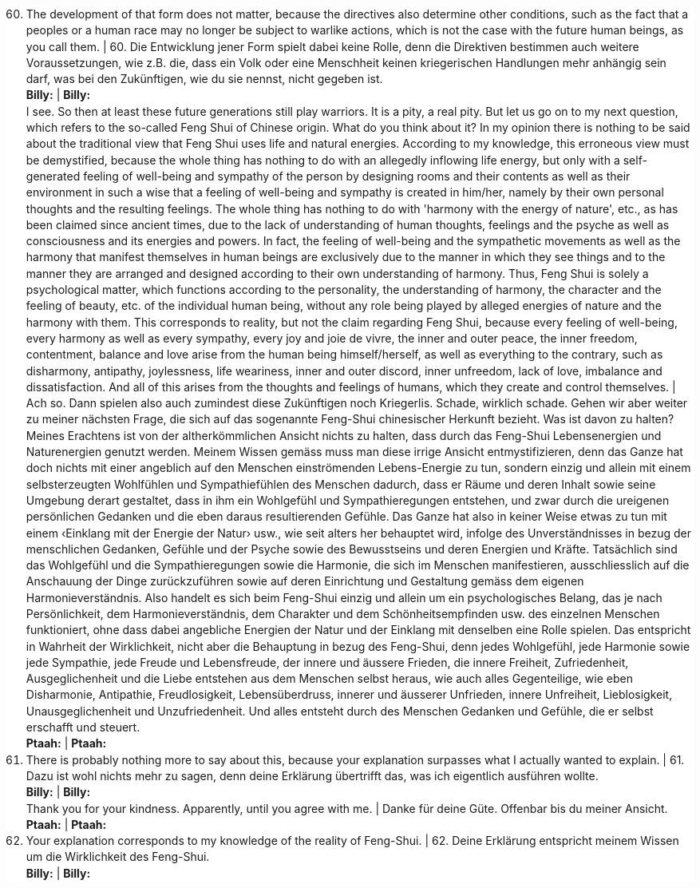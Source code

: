 60. The development of that form does not matter, because the directives also determine other conditions, such as the fact that a peoples or a human race may no longer be subject to warlike actions, which is not the case with the future human beings, as you call them.  | 60. Die Entwicklung jener Form spielt dabei keine Rolle, denn die Direktiven bestimmen auch weitere Voraussetzungen, wie z.B. die, dass ein Volk oder eine Menschheit keinen kriegerischen Handlungen mehr anhängig sein darf, was bei den Zukünftigen, wie du sie nennst, nicht gegeben ist.   
**Billy:** | **Billy:**  
I see. So then at least these future generations still play warriors. It is a pity, a real pity. But let us go on to my next question, which refers to the so-called Feng Shui of Chinese origin. What do you think about it? In my opinion there is nothing to be said about the traditional view that Feng Shui uses life and natural energies. According to my knowledge, this erroneous view must be demystified, because the whole thing has nothing to do with an allegedly inflowing life energy, but only with a self-generated feeling of well-being and sympathy of the person by designing rooms and their contents as well as their environment in such a wise that a feeling of well-being and sympathy is created in him/her, namely by their own personal thoughts and the resulting feelings. The whole thing has nothing to do with 'harmony with the energy of nature', etc., as has been claimed since ancient times, due to the lack of understanding of human thoughts, feelings and the psyche as well as consciousness and its energies and powers. In fact, the feeling of well-being and the sympathetic movements as well as the harmony that manifest themselves in human beings are exclusively due to the manner in which they see things and to the manner they are arranged and designed according to their own understanding of harmony. Thus, Feng Shui is solely a psychological matter, which functions according to the personality, the understanding of harmony, the character and the feeling of beauty, etc. of the individual human being, without any role being played by alleged energies of nature and the harmony with them. This corresponds to reality, but not the claim regarding Feng Shui, because every feeling of well-being, every harmony as well as every sympathy, every joy and joie de vivre, the inner and outer peace, the inner freedom, contentment, balance and love arise from the human being himself/herself, as well as everything to the contrary, such as disharmony, antipathy, joylessness, life weariness, inner and outer discord, inner unfreedom, lack of love, imbalance and dissatisfaction. And all of this arises from the thoughts and feelings of humans, which they create and control themselves.  | Ach so. Dann spielen also auch zumindest diese Zukünftigen noch Kriegerlis. Schade, wirklich schade. Gehen wir aber weiter zu meiner nächsten Frage, die sich auf das sogenannte Feng-Shui chinesischer Herkunft bezieht. Was ist davon zu halten? Meines Erachtens ist von der altherkömmlichen Ansicht nichts zu halten, dass durch das Feng-Shui Lebensenergien und Naturenergien genutzt werden. Meinem Wissen gemäss muss man diese irrige Ansicht entmystifizieren, denn das Ganze hat doch nichts mit einer angeblich auf den Menschen einströmenden Lebens-Energie zu tun, sondern einzig und allein mit einem selbsterzeugten Wohlfühlen und Sympathiefühlen des Menschen dadurch, dass er Räume und deren Inhalt sowie seine Umgebung derart gestaltet, dass in ihm ein Wohlgefühl und Sympathieregungen entstehen, und zwar durch die ureigenen persönlichen Gedanken und die eben daraus resultierenden Gefühle. Das Ganze hat also in keiner Weise etwas zu tun mit einem ‹Einklang mit der Energie der Natur› usw., wie seit alters her behauptet wird, infolge des Unverständnisses in bezug der menschlichen Gedanken, Gefühle und der Psyche sowie des Bewusstseins und deren Energien und Kräfte. Tatsächlich sind das Wohlgefühl und die Sympathieregungen sowie die Harmonie, die sich im Menschen manifestieren, ausschliesslich auf die Anschauung der Dinge zurückzuführen sowie auf deren Einrichtung und Gestaltung gemäss dem eigenen Harmonieverständnis. Also handelt es sich beim Feng-Shui einzig und allein um ein psychologisches Belang, das je nach Persönlichkeit, dem Harmonieverständnis, dem Charakter und dem Schönheitsempfinden usw. des einzelnen Menschen funktioniert, ohne dass dabei angebliche Energien der Natur und der Einklang mit denselben eine Rolle spielen. Das entspricht in Wahrheit der Wirklichkeit, nicht aber die Behauptung in bezug des Feng-Shui, denn jedes Wohlgefühl, jede Harmonie sowie jede Sympathie, jede Freude und Lebensfreude, der innere und äussere Frieden, die innere Freiheit, Zufriedenheit, Ausgeglichenheit und die Liebe entstehen aus dem Menschen selbst heraus, wie auch alles Gegenteilige, wie eben Disharmonie, Antipathie, Freudlosigkeit, Lebensüberdruss, innerer und äusserer Unfrieden, innere Unfreiheit, Lieblosigkeit, Unausgeglichenheit und Unzufriedenheit. Und alles entsteht durch des Menschen Gedanken und Gefühle, die er selbst erschafft und steuert.   
**Ptaah:** | **Ptaah:**  
61. There is probably nothing more to say about this, because your explanation surpasses what I actually wanted to explain.  | 61. Dazu ist wohl nichts mehr zu sagen, denn deine Erklärung übertrifft das, was ich eigentlich ausführen wollte.   
**Billy:** | **Billy:**  
Thank you for your kindness. Apparently, until you agree with me.  | Danke für deine Güte. Offenbar bis du meiner Ansicht.   
**Ptaah:** | **Ptaah:**  
62. Your explanation corresponds to my knowledge of the reality of Feng-Shui.  | 62. Deine Erklärung entspricht meinem Wissen um die Wirklichkeit des Feng-Shui.   
**Billy:** | **Billy:**  